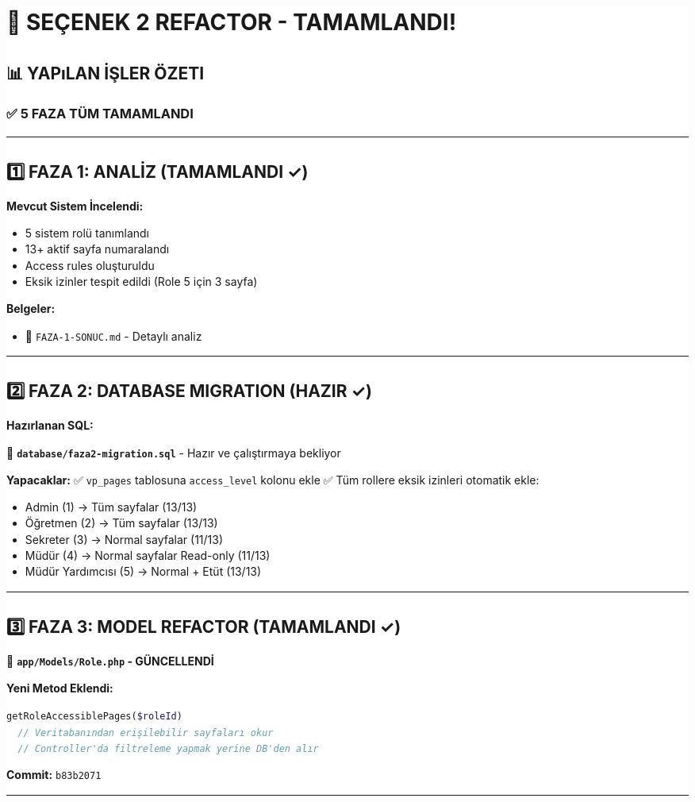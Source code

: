 # 🎉 SEÇENEK 2 REFACTOR - TAMAMLANDI!

## 📊 YAPıLAN İŞLER ÖZETI

### ✅ 5 FAZA TÜM TAMAMLANDI

---

## 1️⃣ FAZA 1: ANALİZ (TAMAMLANDI ✓)

**Mevcut Sistem İncelendi:**
- 5 sistem rolü tanımlandı
- 13+ aktif sayfa numaralandı
- Access rules oluşturuldu
- Eksik izinler tespit edildi (Role 5 için 3 sayfa)

**Belgeler:**
- 📄 `FAZA-1-SONUC.md` - Detaylı analiz

---

## 2️⃣ FAZA 2: DATABASE MIGRATION (HAZIR ✓)

**Hazırlanan SQL:**

📄 **`database/faza2-migration.sql`** - Hazır ve çalıştırmaya bekliyor

**Yapacaklar:**
✅ `vp_pages` tablosuna `access_level` kolonu ekle
✅ Tüm rollere eksik izinleri otomatik ekle:
   - Admin (1) → Tüm sayfalar (13/13)
   - Öğretmen (2) → Tüm sayfalar (13/13)
   - Sekreter (3) → Normal sayfalar (11/13)
   - Müdür (4) → Normal sayfalar Read-only (11/13)
   - Müdür Yardımcısı (5) → Normal + Etüt (13/13)

---

## 3️⃣ FAZA 3: MODEL REFACTOR (TAMAMLANDI ✓)

📝 **`app/Models/Role.php` - GÜNCELLENDİ**

**Yeni Metod Eklendi:**
```php
getRoleAccessiblePages($roleId)
  // Veritabanından erişilebilir sayfaları okur
  // Controller'da filtreleme yapmak yerine DB'den alır
```

**Commit:** `b83b2071`

---
